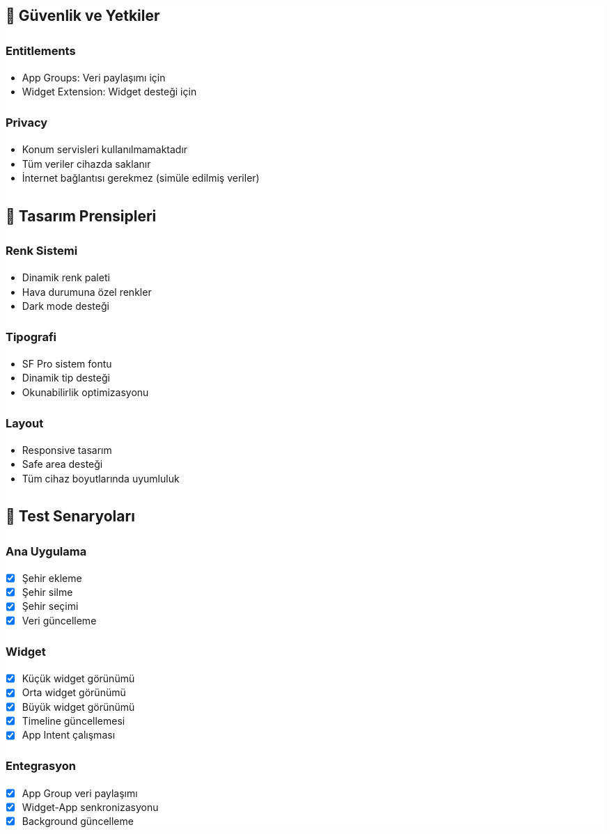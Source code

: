 ## 🔐 Güvenlik ve Yetkiler

### Entitlements
- App Groups: Veri paylaşımı için
- Widget Extension: Widget desteği için

### Privacy
- Konum servisleri kullanılmamaktadır
- Tüm veriler cihazda saklanır
- İnternet bağlantısı gerekmez (simüle edilmiş veriler)

## 🎨 Tasarım Prensipleri

### Renk Sistemi
- Dinamik renk paleti
- Hava durumuna özel renkler
- Dark mode desteği

### Tipografi
- SF Pro sistem fontu
- Dinamik tip desteği
- Okunabilirlik optimizasyonu

### Layout
- Responsive tasarım
- Safe area desteği
- Tüm cihaz boyutlarında uyumluluk

## 🧪 Test Senaryoları

### Ana Uygulama
- [x] Şehir ekleme
- [x] Şehir silme
- [x] Şehir seçimi
- [x] Veri güncelleme

### Widget
- [x] Küçük widget görünümü
- [x] Orta widget görünümü
- [x] Büyük widget görünümü
- [x] Timeline güncellemesi
- [x] App Intent çalışması

### Entegrasyon
- [x] App Group veri paylaşımı
- [x] Widget-App senkronizasyonu
- [x] Background güncelleme
